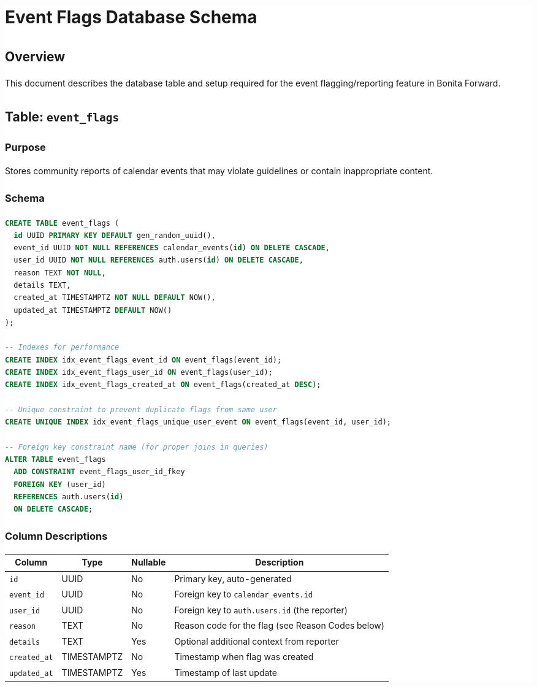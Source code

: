 # Event Flags Database Schema

## Overview
This document describes the database table and setup required for the event flagging/reporting feature in Bonita Forward.

## Table: `event_flags`

### Purpose
Stores community reports of calendar events that may violate guidelines or contain inappropriate content.

### Schema

```sql
CREATE TABLE event_flags (
  id UUID PRIMARY KEY DEFAULT gen_random_uuid(),
  event_id UUID NOT NULL REFERENCES calendar_events(id) ON DELETE CASCADE,
  user_id UUID NOT NULL REFERENCES auth.users(id) ON DELETE CASCADE,
  reason TEXT NOT NULL,
  details TEXT,
  created_at TIMESTAMPTZ NOT NULL DEFAULT NOW(),
  updated_at TIMESTAMPTZ DEFAULT NOW()
);

-- Indexes for performance
CREATE INDEX idx_event_flags_event_id ON event_flags(event_id);
CREATE INDEX idx_event_flags_user_id ON event_flags(user_id);
CREATE INDEX idx_event_flags_created_at ON event_flags(created_at DESC);

-- Unique constraint to prevent duplicate flags from same user
CREATE UNIQUE INDEX idx_event_flags_unique_user_event ON event_flags(event_id, user_id);

-- Foreign key constraint name (for proper joins in queries)
ALTER TABLE event_flags 
  ADD CONSTRAINT event_flags_user_id_fkey 
  FOREIGN KEY (user_id) 
  REFERENCES auth.users(id) 
  ON DELETE CASCADE;
```

### Column Descriptions

| Column | Type | Nullable | Description |
|--------|------|----------|-------------|
| `id` | UUID | No | Primary key, auto-generated |
| `event_id` | UUID | No | Foreign key to `calendar_events.id` |
| `user_id` | UUID | No | Foreign key to `auth.users.id` (the reporter) |
| `reason` | TEXT | No | Reason code for the flag (see Reason Codes below) |
| `details` | TEXT | Yes | Optional additional context from reporter |
| `created_at` | TIMESTAMPTZ | No | Timestamp when flag was created |
| `updated_at` | TIMESTAMPTZ | Yes | Timestamp of last update |
